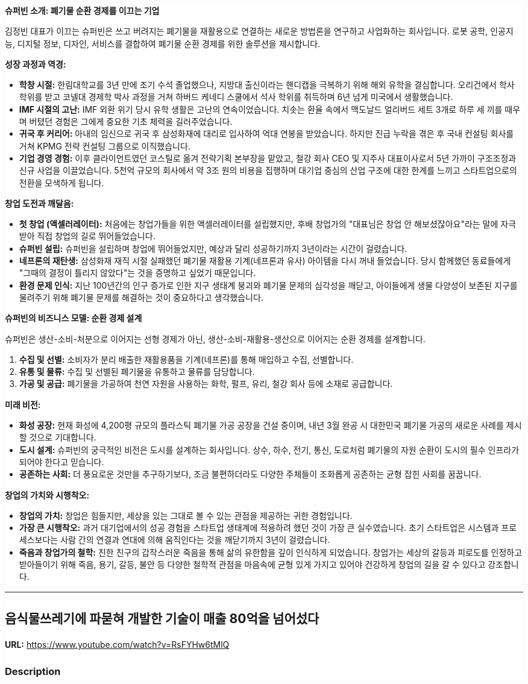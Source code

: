 **슈퍼빈 소개: 폐기물 순환 경제를 이끄는 기업**

김정빈 대표가 이끄는 슈퍼빈은 쓰고 버려지는 폐기물을 재활용으로 연결하는 새로운 방법론을 연구하고 사업화하는 회사입니다. 로봇 공학, 인공지능, 디지털 정보, 디자인, 서비스를 결합하여 폐기물 순환 경제를 위한 솔루션을 제시합니다.

**성장 과정과 역경:**

*   **학창 시절:** 한림대학교를 3년 만에 조기 수석 졸업했으나, 지방대 출신이라는 핸디캡을 극복하기 위해 해외 유학을 결심합니다. 오리건에서 학사 학위를 받고 코넬대 경제학 박사 과정을 거쳐 하버드 케네디 스쿨에서 석사 학위를 취득하며 6년 넘게 미국에서 생활했습니다.
*   **IMF 시절의 고난:** IMF 외환 위기 당시 유학 생활은 고난의 연속이었습니다. 치솟는 환율 속에서 맥도날드 얼리버드 세트 3개로 하루 세 끼를 때우며 버텼던 경험은 그에게 중요한 기초 체력을 길러주었습니다.
*   **귀국 후 커리어:** 아내의 임신으로 귀국 후 삼성화재에 대리로 입사하여 억대 연봉을 받았습니다. 하지만 진급 누락을 겪은 후 국내 컨설팅 회사를 거쳐 KPMG 전략 컨설팅 그룹으로 이직했습니다.
*   **기업 경영 경험:** 이후 클라이언트였던 코스틸로 옮겨 전략기획 본부장을 맡았고, 철강 회사 CEO 및 지주사 대표이사로서 5년 가까이 구조조정과 신규 사업을 이끌었습니다. 5천억 규모의 회사에서 약 3조 원의 비용을 집행하며 대기업 중심의 산업 구조에 대한 한계를 느끼고 스타트업으로의 전환을 모색하게 됩니다.

**창업 도전과 깨달음:**

*   **첫 창업 (액셀러레이터):** 처음에는 창업가들을 위한 액셀러레이터를 설립했지만, 후배 창업가의 "대표님은 창업 안 해보셨잖아요"라는 말에 자극받아 직접 창업의 길로 뛰어들었습니다.
*   **슈퍼빈 설립:** 슈퍼빈을 설립하며 창업에 뛰어들었지만, 예상과 달리 성공하기까지 3년이라는 시간이 걸렸습니다.
*   **네프론의 재탄생:** 삼성화재 재직 시절 실패했던 폐기물 재활용 기계(네프론과 유사) 아이템을 다시 꺼내 들었습니다. 당시 함께했던 동료들에게 "그때의 결정이 틀리지 않았다"는 것을 증명하고 싶었기 때문입니다.
*   **환경 문제 인식:** 지난 100년간의 인구 증가로 인한 지구 생태계 붕괴와 폐기물 문제의 심각성을 깨닫고, 아이들에게 생물 다양성이 보존된 지구를 물려주기 위해 폐기물 문제를 해결하는 것이 중요하다고 생각했습니다.

**슈퍼빈의 비즈니스 모델: 순환 경제 설계**

슈퍼빈은 생산-소비-처분으로 이어지는 선형 경제가 아닌, 생산-소비-재활용-생산으로 이어지는 순환 경제를 설계합니다.
1.  **수집 및 선별:** 소비자가 분리 배출한 재활용품을 기계(네프론)를 통해 매입하고 수집, 선별합니다.
2.  **유통 및 물류:** 수집 및 선별된 폐기물을 유통하고 물류를 담당합니다.
3.  **가공 및 공급:** 폐기물을 가공하여 천연 자원을 사용하는 화학, 펄프, 유리, 철강 회사 등에 소재로 공급합니다.

**미래 비전:**

*   **화성 공장:** 현재 화성에 4,200평 규모의 플라스틱 폐기물 가공 공장을 건설 중이며, 내년 3월 완공 시 대한민국 폐기물 가공의 새로운 사례를 제시할 것으로 기대합니다.
*   **도시 설계:** 슈퍼빈의 궁극적인 비전은 도시를 설계하는 회사입니다. 상수, 하수, 전기, 통신, 도로처럼 폐기물의 자원 순환이 도시의 필수 인프라가 되어야 한다고 믿습니다.
*   **공존하는 사회:** 더 풍요로운 것만을 추구하기보다, 조금 불편하더라도 다양한 주체들이 조화롭게 공존하는 균형 잡힌 사회를 꿈꿉니다.

**창업의 가치와 시행착오:**

*   **창업의 가치:** 창업은 힘들지만, 세상을 있는 그대로 볼 수 있는 관점을 제공하는 귀한 경험입니다.
*   **가장 큰 시행착오:** 과거 대기업에서의 성공 경험을 스타트업 생태계에 적용하려 했던 것이 가장 큰 실수였습니다. 초기 스타트업은 시스템과 프로세스보다는 사람 간의 연결과 연대에 의해 움직인다는 것을 깨닫기까지 3년이 걸렸습니다.
*   **죽음과 창업가의 철학:** 친한 친구의 갑작스러운 죽음을 통해 삶의 유한함을 깊이 인식하게 되었습니다. 창업가는 세상의 갈등과 피로도를 인정하고 받아들이기 위해 죽음, 용기, 갈등, 불안 등 다양한 철학적 관점을 마음속에 균형 있게 가지고 있어야 건강하게 창업의 길을 갈 수 있다고 강조합니다.

---

## 음식물쓰레기에 파묻혀 개발한 기술이 매출 80억을 넘어섰다
**URL:** https://www.youtube.com/watch?v=RsFYHw6tMlQ

### Description
